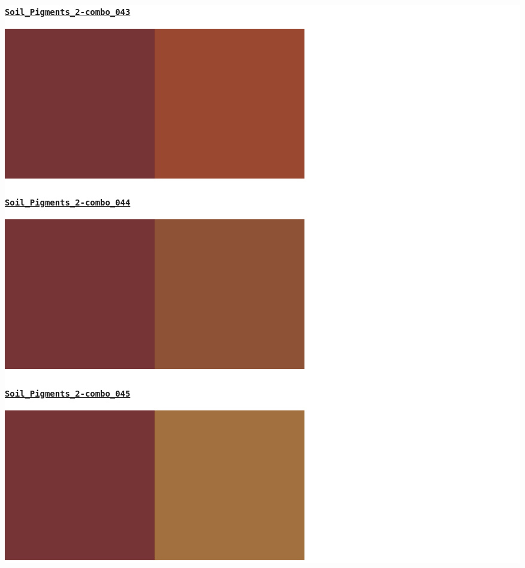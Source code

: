 ### [`Soil_Pigments_2-combo_043`](Soil_Pigments_2-combo_043.hexplt)

[ ![Soil_Pigments_2-combo_043.png](Soil_Pigments_2-combo_043.png) ](Soil_Pigments_2-combo_043.png)

### [`Soil_Pigments_2-combo_044`](Soil_Pigments_2-combo_044.hexplt)

[ ![Soil_Pigments_2-combo_044.png](Soil_Pigments_2-combo_044.png) ](Soil_Pigments_2-combo_044.png)

### [`Soil_Pigments_2-combo_045`](Soil_Pigments_2-combo_045.hexplt)

[ ![Soil_Pigments_2-combo_045.png](Soil_Pigments_2-combo_045.png) ](Soil_Pigments_2-combo_045.png)
